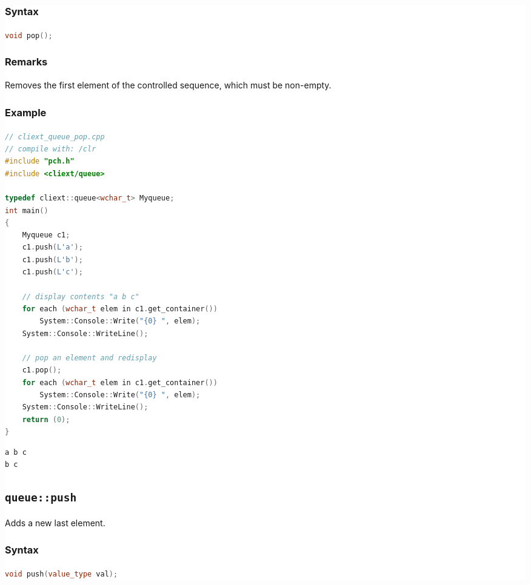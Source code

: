 ### Syntax

```cpp
void pop();
```

### Remarks

Removes the first element of the controlled sequence, which must be non-empty.

### Example

```cpp
// cliext_queue_pop.cpp
// compile with: /clr
#include "pch.h"
#include <cliext/queue>

typedef cliext::queue<wchar_t> Myqueue;
int main()
{
    Myqueue c1;
    c1.push(L'a');
    c1.push(L'b');
    c1.push(L'c');

    // display contents "a b c"
    for each (wchar_t elem in c1.get_container())
        System::Console::Write("{0} ", elem);
    System::Console::WriteLine();

    // pop an element and redisplay
    c1.pop();
    for each (wchar_t elem in c1.get_container())
        System::Console::Write("{0} ", elem);
    System::Console::WriteLine();
    return (0);
}
```

```Output
a b c
b c
```

## <a name="push"></a> `queue::push`

Adds a new last element.

### Syntax

```cpp
void push(value_type val);
```
